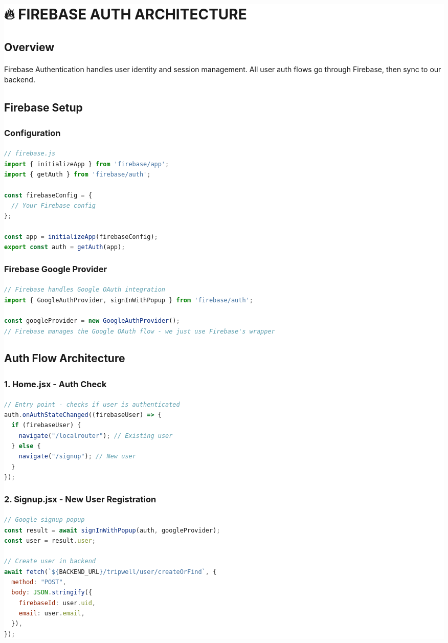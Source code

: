 # 🔥 **FIREBASE AUTH ARCHITECTURE**

## **Overview**
Firebase Authentication handles user identity and session management. All user auth flows go through Firebase, then sync to our backend.

## **Firebase Setup**

### **Configuration**
```javascript
// firebase.js
import { initializeApp } from 'firebase/app';
import { getAuth } from 'firebase/auth';

const firebaseConfig = {
  // Your Firebase config
};

const app = initializeApp(firebaseConfig);
export const auth = getAuth(app);
```

### **Firebase Google Provider**
```javascript
// Firebase handles Google OAuth integration
import { GoogleAuthProvider, signInWithPopup } from 'firebase/auth';

const googleProvider = new GoogleAuthProvider();
// Firebase manages the Google OAuth flow - we just use Firebase's wrapper
```

## **Auth Flow Architecture**

### **1. Home.jsx - Auth Check**
```javascript
// Entry point - checks if user is authenticated
auth.onAuthStateChanged((firebaseUser) => {
  if (firebaseUser) {
    navigate("/localrouter"); // Existing user
  } else {
    navigate("/signup"); // New user
  }
});
```

### **2. Signup.jsx - New User Registration**
```javascript
// Google signup popup
const result = await signInWithPopup(auth, googleProvider);
const user = result.user;

// Create user in backend
await fetch(`${BACKEND_URL}/tripwell/user/createOrFind`, {
  method: "POST",
  body: JSON.stringify({
    firebaseId: user.uid,
    email: user.email,
  }),
});

```